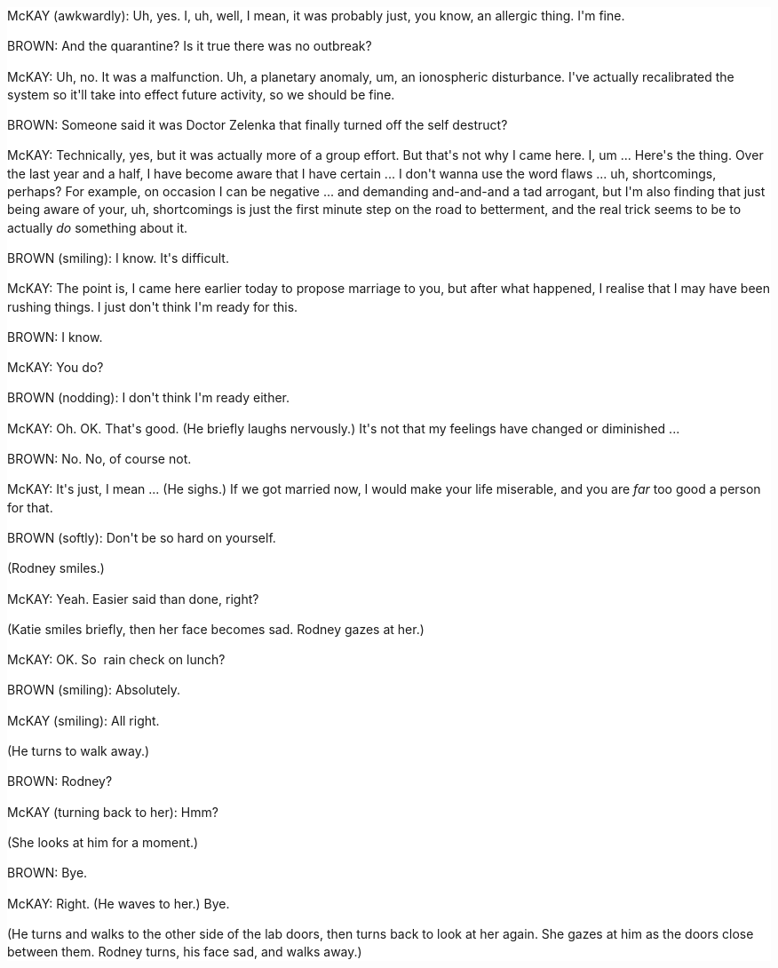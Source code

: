 McKAY (awkwardly): Uh, yes. I, uh, well, I mean, it was probably just, you
know, an allergic thing. I'm fine.  
  
BROWN: And the quarantine? Is it true there was no outbreak?  
  
McKAY: Uh, no. It was a malfunction. Uh, a planetary anomaly, um, an
ionospheric disturbance. I've actually recalibrated the system so it'll take
into effect future activity, so we should be fine.  
  
BROWN: Someone said it was Doctor Zelenka that finally turned off the self
destruct?  
  
McKAY: Technically, yes, but it was actually more of a group effort. But
that's not why I came here. I, um ... Here's the thing. Over the last year and
a half, I have become aware that I have certain ... I don't wanna use the word
flaws ... uh, shortcomings, perhaps? For example, on occasion I can be
negative ... and demanding and-and-and a tad arrogant, but I'm also finding
that just being aware of your, uh, shortcomings is just the first minute step
on the road to betterment, and the real trick seems to be to actually _do_
something about it.  
  
BROWN (smiling): I know. It's difficult.  
  
McKAY: The point is, I came here earlier today to propose marriage to you, but
after what happened, I realise that I may have been rushing things. I just
don't think I'm ready for this.  
  
BROWN: I know.  
  
McKAY: You do?  
  
BROWN (nodding): I don't think I'm ready either.  
  
McKAY: Oh. OK. That's good. (He briefly laughs nervously.) It's not that my
feelings have changed or diminished ...  
  
BROWN: No. No, of course not.  
  
McKAY: It's just, I mean ... (He sighs.) If we got married now, I would make
your life miserable, and you are _far_ too good a person for that.  
  
BROWN (softly): Don't be so hard on yourself.  
  
(Rodney smiles.)  
  
McKAY: Yeah. Easier said than done, right?  
  
(Katie smiles briefly, then her face becomes sad. Rodney gazes at her.)  
  
McKAY: OK. So  rain check on lunch?  
  
BROWN (smiling): Absolutely.  
  
McKAY (smiling): All right.  
  
(He turns to walk away.)  
  
BROWN: Rodney?  
  
McKAY (turning back to her): Hmm?  
  
(She looks at him for a moment.)  
  
BROWN: Bye.  
  
McKAY: Right. (He waves to her.) Bye.  
  
(He turns and walks to the other side of the lab doors, then turns back to
look at her again. She gazes at him as the doors close between them. Rodney
turns, his face sad, and walks away.)


